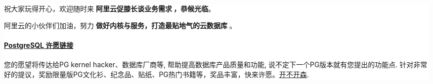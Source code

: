     
祝大家玩得开心，欢迎随时来 **阿里云促膝长谈业务需求 ，恭候光临**。    
    
阿里云的小伙伴们加油，努力 **做好内核与服务，打造最贴地气的云数据库** 。    
  
  
  
                                                                                            
                                              
                                          
  
  
  
  
  
  
  
  
  
  
  
  
  
  
  
  
  
  
  
  
  
  
  
  
  
  
  
  
  
  
  
  
  
  
  
  
  
  
  
  
  
  
  
  
  
  
  
  
  
  
  
  
  
  
  
  
  
  
  
  
  
  
  
  
  
  
  
  
  
  
  
  
  
#### [PostgreSQL 许愿链接](https://github.com/digoal/blog/issues/76 "269ac3d1c492e938c0191101c7238216")
您的愿望将传达给PG kernel hacker、数据库厂商等, 帮助提高数据库产品质量和功能, 说不定下一个PG版本就有您提出的功能点. 针对非常好的提议，奖励限量版PG文化衫、纪念品、贴纸、PG热门书籍等，奖品丰富，快来许愿。[开不开森](https://github.com/digoal/blog/issues/76 "269ac3d1c492e938c0191101c7238216").  
  